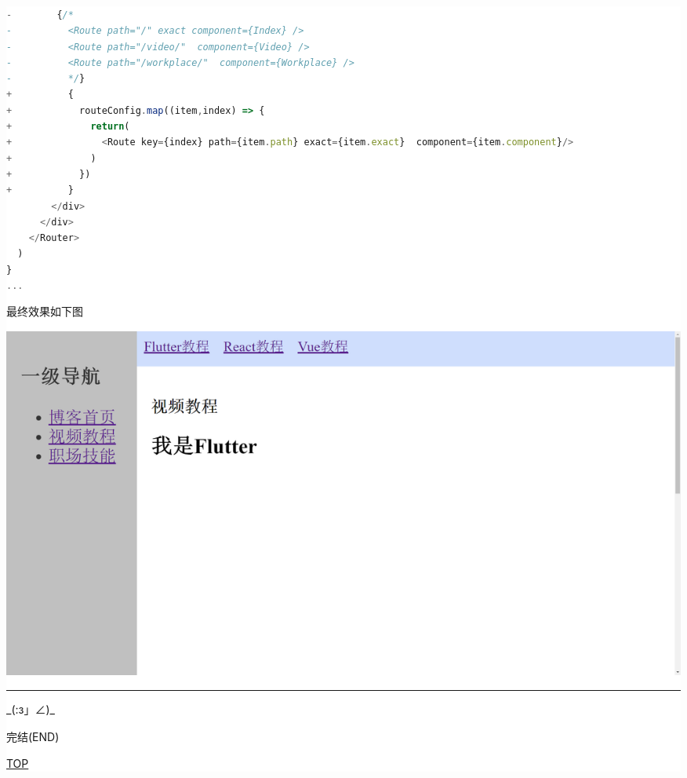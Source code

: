 ```js
-        {/*
-          <Route path="/" exact component={Index} />
-          <Route path="/video/"  component={Video} />
-          <Route path="/workplace/"  component={Workplace} />
-          */}
+          {
+            routeConfig.map((item,index) => {
+              return(
+                <Route key={index} path={item.path} exact={item.exact}  component={item.component}/>
+              )
+            })
+          }
        </div>
      </div>
    </Router>
  )
}
...
```
最终效果如下图

![router.png](../img/React/router.png)


---

\_(:з」∠)_

完结(END)

[TOP](#)